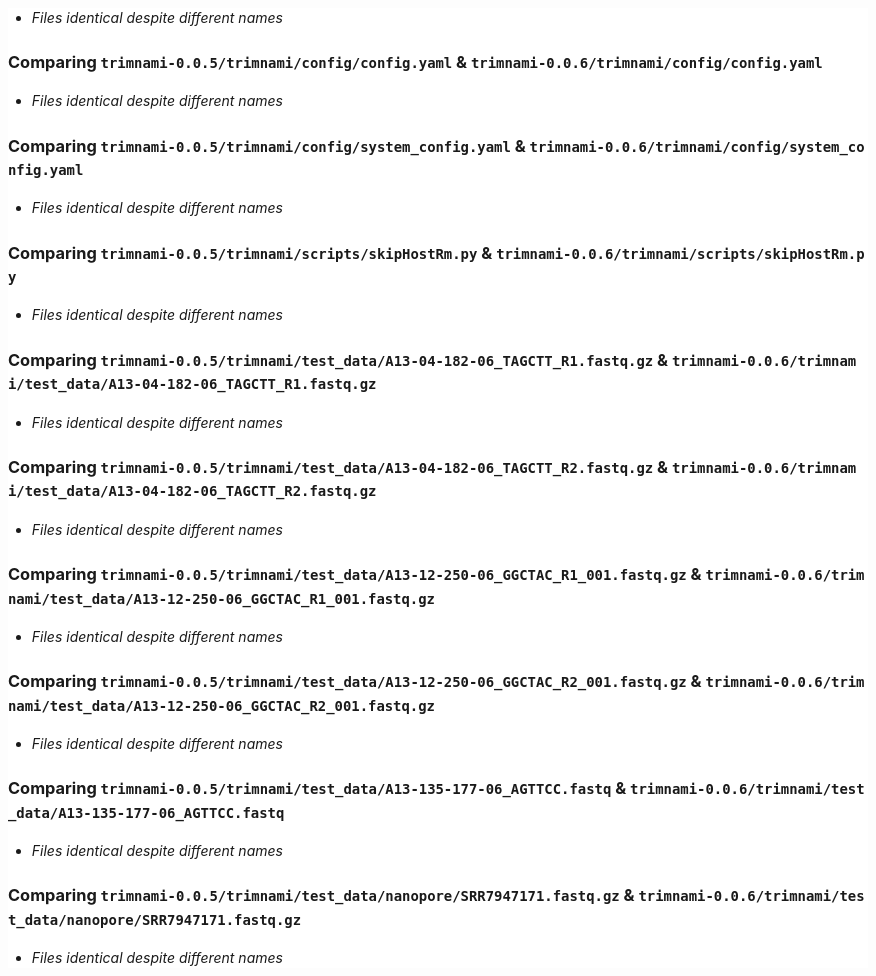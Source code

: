  * *Files identical despite different names*

### Comparing `trimnami-0.0.5/trimnami/config/config.yaml` & `trimnami-0.0.6/trimnami/config/config.yaml`

 * *Files identical despite different names*

### Comparing `trimnami-0.0.5/trimnami/config/system_config.yaml` & `trimnami-0.0.6/trimnami/config/system_config.yaml`

 * *Files identical despite different names*

### Comparing `trimnami-0.0.5/trimnami/scripts/skipHostRm.py` & `trimnami-0.0.6/trimnami/scripts/skipHostRm.py`

 * *Files identical despite different names*

### Comparing `trimnami-0.0.5/trimnami/test_data/A13-04-182-06_TAGCTT_R1.fastq.gz` & `trimnami-0.0.6/trimnami/test_data/A13-04-182-06_TAGCTT_R1.fastq.gz`

 * *Files identical despite different names*

### Comparing `trimnami-0.0.5/trimnami/test_data/A13-04-182-06_TAGCTT_R2.fastq.gz` & `trimnami-0.0.6/trimnami/test_data/A13-04-182-06_TAGCTT_R2.fastq.gz`

 * *Files identical despite different names*

### Comparing `trimnami-0.0.5/trimnami/test_data/A13-12-250-06_GGCTAC_R1_001.fastq.gz` & `trimnami-0.0.6/trimnami/test_data/A13-12-250-06_GGCTAC_R1_001.fastq.gz`

 * *Files identical despite different names*

### Comparing `trimnami-0.0.5/trimnami/test_data/A13-12-250-06_GGCTAC_R2_001.fastq.gz` & `trimnami-0.0.6/trimnami/test_data/A13-12-250-06_GGCTAC_R2_001.fastq.gz`

 * *Files identical despite different names*

### Comparing `trimnami-0.0.5/trimnami/test_data/A13-135-177-06_AGTTCC.fastq` & `trimnami-0.0.6/trimnami/test_data/A13-135-177-06_AGTTCC.fastq`

 * *Files identical despite different names*

### Comparing `trimnami-0.0.5/trimnami/test_data/nanopore/SRR7947171.fastq.gz` & `trimnami-0.0.6/trimnami/test_data/nanopore/SRR7947171.fastq.gz`

 * *Files identical despite different names*
